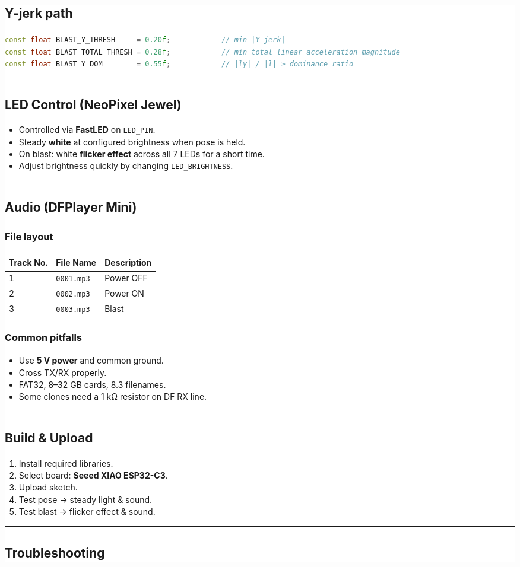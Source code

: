 ## Y-jerk path
```cpp
const float BLAST_Y_THRESH     = 0.20f;            // min |Y jerk|
const float BLAST_TOTAL_THRESH = 0.28f;            // min total linear acceleration magnitude
const float BLAST_Y_DOM        = 0.55f;            // |ly| / |l| ≥ dominance ratio
```


---

## LED Control (NeoPixel Jewel)

- Controlled via **FastLED** on `LED_PIN`.  
- Steady **white** at configured brightness when pose is held.  
- On blast: white **flicker effect** across all 7 LEDs for a short time.  
- Adjust brightness quickly by changing `LED_BRIGHTNESS`.

---

## Audio (DFPlayer Mini)

### File layout
| Track No. | File Name  | Description  |
|-----------|------------|--------------|
| 1         | `0001.mp3` | Power OFF    |
| 2         | `0002.mp3` | Power ON     |
| 3         | `0003.mp3` | Blast        |

### Common pitfalls
- Use **5 V power** and common ground.  
- Cross TX/RX properly.  
- FAT32, 8–32 GB cards, 8.3 filenames.  
- Some clones need a 1 kΩ resistor on DF RX line.

---

## Build & Upload

1. Install required libraries.  
2. Select board: **Seeed XIAO ESP32-C3**.  
3. Upload sketch.  
4. Test pose → steady light & sound.  
5. Test blast → flicker effect & sound.

---


## Troubleshooting
